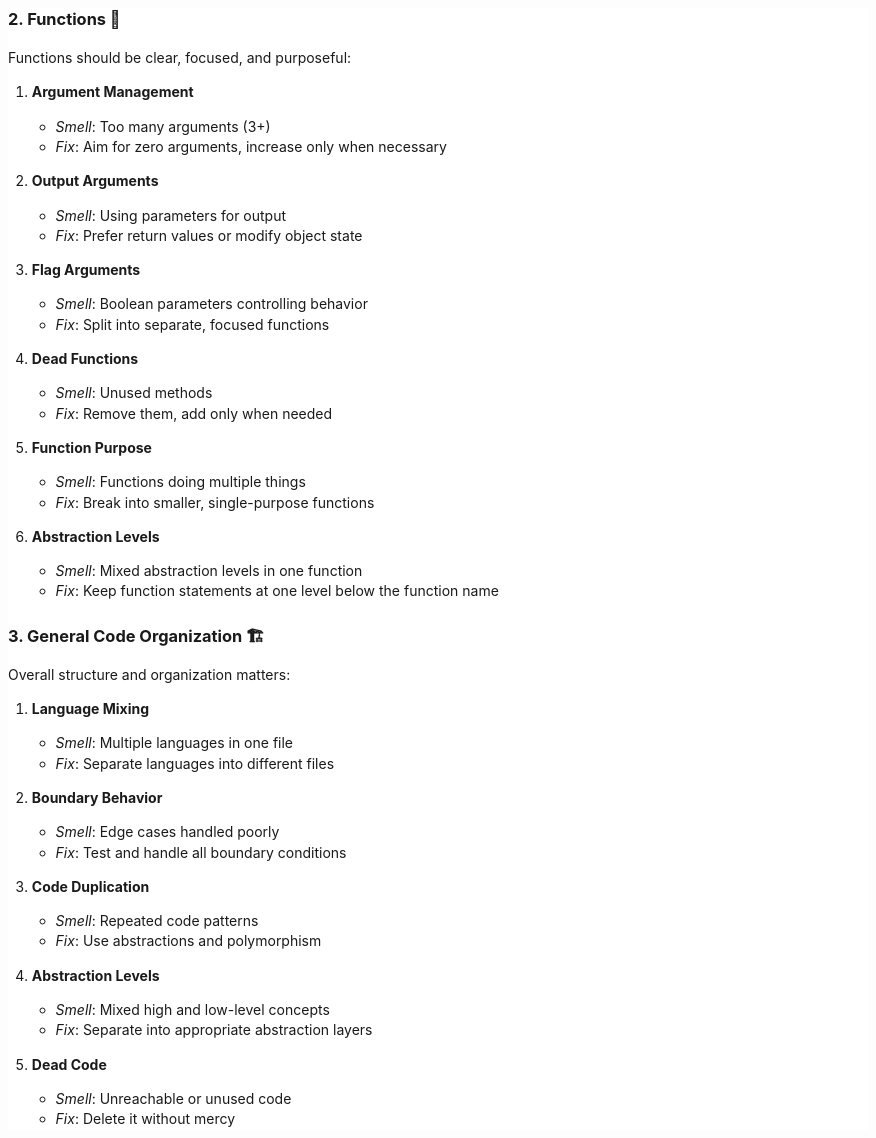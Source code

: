 ### 2. Functions 🔧

Functions should be clear, focused, and purposeful:

1. **Argument Management**

   - _Smell_: Too many arguments (3+)
   - _Fix_: Aim for zero arguments, increase only when necessary

2. **Output Arguments**

   - _Smell_: Using parameters for output
   - _Fix_: Prefer return values or modify object state

3. **Flag Arguments**

   - _Smell_: Boolean parameters controlling behavior
   - _Fix_: Split into separate, focused functions

4. **Dead Functions**

   - _Smell_: Unused methods
   - _Fix_: Remove them, add only when needed

5. **Function Purpose**

   - _Smell_: Functions doing multiple things
   - _Fix_: Break into smaller, single-purpose functions

6. **Abstraction Levels**
   - _Smell_: Mixed abstraction levels in one function
   - _Fix_: Keep function statements at one level below the function name

### 3. General Code Organization 🏗️

Overall structure and organization matters:

1. **Language Mixing**

   - _Smell_: Multiple languages in one file
   - _Fix_: Separate languages into different files

2. **Boundary Behavior**

   - _Smell_: Edge cases handled poorly
   - _Fix_: Test and handle all boundary conditions

3. **Code Duplication**

   - _Smell_: Repeated code patterns
   - _Fix_: Use abstractions and polymorphism

4. **Abstraction Levels**

   - _Smell_: Mixed high and low-level concepts
   - _Fix_: Separate into appropriate abstraction layers

5. **Dead Code**

   - _Smell_: Unreachable or unused code
   - _Fix_: Delete it without mercy
